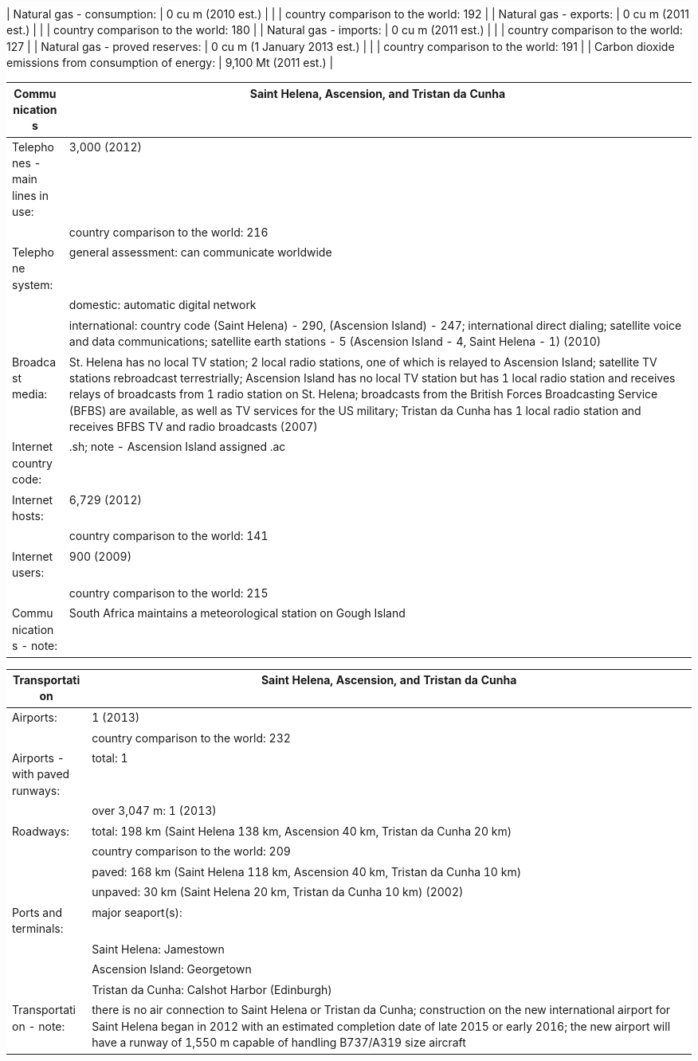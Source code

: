 | Natural gas - consumption: | 0 cu m (2010 est.) |
| | country comparison to the world:   192 |
| Natural gas - exports: | 0 cu m (2011 est.) |
| | country comparison to the world:   180 |
| Natural gas - imports: | 0 cu m (2011 est.) |
| | country comparison to the world:   127 |
| Natural gas - proved reserves: | 0 cu m (1 January 2013 est.) |
| | country comparison to the world:   191 |
| Carbon dioxide emissions from consumption of energy: | 9,100 Mt (2011 est.) |

| Communications | Saint Helena, Ascension, and Tristan da Cunha |
| --- | --- |
| Telephones - main lines in use: | 3,000 (2012) |
| | country comparison to the world:  216 |
| Telephone system: | general assessment: can communicate worldwide |
| | domestic: automatic digital network |
| | international: country code (Saint Helena) - 290, (Ascension Island) - 247; international direct dialing; satellite voice and data communications; satellite earth stations - 5 (Ascension Island - 4, Saint Helena - 1) (2010) |
| Broadcast media: | St. Helena has no local TV station; 2 local radio stations, one of which is relayed to Ascension Island; satellite TV stations rebroadcast terrestrially; Ascension Island has no local TV station but has 1 local radio station and receives relays of broadcasts from 1 radio station on St. Helena; broadcasts from the British Forces Broadcasting Service (BFBS) are available, as well as TV services for the US military; Tristan da Cunha has 1 local radio station and receives BFBS TV and radio broadcasts (2007) |
| Internet country code: | .sh; note - Ascension Island assigned .ac |
| Internet hosts: | 6,729 (2012) |
| | country comparison to the world:   141 |
| Internet users: | 900 (2009) |
| | country comparison to the world:   215 |
| Communications - note: | South Africa maintains a meteorological station on Gough Island |

| Transportation | Saint Helena, Ascension, and Tristan da Cunha |
| --- | --- |
| Airports: | 1 (2013) |
| | country comparison to the world:  232 |
| Airports - with paved runways: | total: 1 |
| | over 3,047 m: 1 (2013) |
| Roadways: | total: 198 km (Saint Helena 138 km, Ascension 40 km, Tristan da Cunha 20 km) |
| | country comparison to the world:   209 |
| | paved: 168 km (Saint Helena 118 km, Ascension 40 km, Tristan da Cunha 10 km) |
| | unpaved: 30 km (Saint Helena 20 km, Tristan da Cunha 10 km) (2002) |
| Ports and terminals: | major seaport(s): |
| | Saint Helena: Jamestown |
| | Ascension Island: Georgetown |
| | Tristan da Cunha: Calshot Harbor (Edinburgh) |
| Transportation - note: | there is no air connection to Saint Helena or Tristan da Cunha; construction on the new international airport for Saint Helena began in 2012 with an estimated completion date of late 2015 or early 2016; the new airport will have a runway of 1,550 m capable of handling B737/A319 size aircraft |
